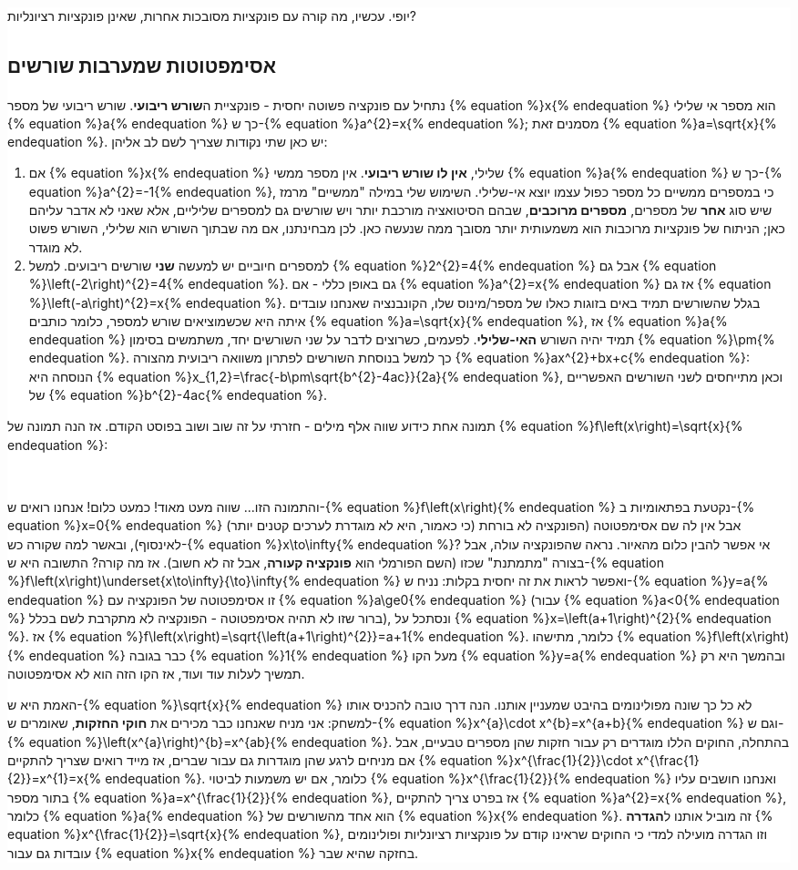 יופי. עכשיו, מה קורה עם פונקציות מסובכות אחרות, שאינן פונקציות רציונליות?

<h2>אסימפטוטות שמערבות שורשים</h2>

נתחיל עם פונקציה פשוטה יחסית - פונקציית ה<strong>שורש ריבועי</strong>. שורש ריבועי של מספר {% equation %}x{% endequation %} הוא מספר אי שלילי {% equation %}a{% endequation %} כך ש-{% equation %}a^{2}=x{% endequation %}; מסמנים זאת {% equation %}a=\sqrt{x}{% endequation %}. יש כאן שתי נקודות שצריך לשם לב אליהן:

<ol> <li>אם {% equation %}x{% endequation %} שלילי, <strong>אין לו שורש ריבועי</strong>. אין מספר ממשי {% equation %}a{% endequation %} כך ש-{% equation %}a^{2}=-1{% endequation %}, כי במספרים ממשיים כל מספר כפול עצמו יוצא אי-שלילי. השימוש שלי במילה "ממשיים" מרמז שיש סוג <strong>אחר</strong> של מספרים, <strong>מספרים מרוכבים</strong>, שבהם הסיטואציה מורכבת יותר ויש שורשים גם למספרים שליליים, אלא שאני לא אדבר עליהם כאן; הניתוח של פונקציות מרוכבות הוא משמעותית יותר מסובך ממה שנעשה כאן. לכן מבחינתנו, אם מה שבתוך השורש הוא שלילי, השורש פשוט לא מוגדר.</li>


<li>למספרים חיוביים יש למעשה <strong>שני</strong> שורשים ריבועים. למשל {% equation %}2^{2}=4{% endequation %} אבל גם {% equation %}\left(-2\right)^{2}=4{% endequation %}. גם באופן כללי - אם {% equation %}a^{2}=x{% endequation %} אז גם {% equation %}\left(-a\right)^{2}=x{% endequation %}. בגלל שהשורשים תמיד באים בזוגות כאלו של מספר/מינוס שלו, הקונבנציה שאנחנו עובדים איתה היא שכשמוציאים שורש למספר, כלומר כותבים {% equation %}a=\sqrt{x}{% endequation %}, אז {% equation %}a{% endequation %} תמיד יהיה השורש <strong>האי-שלילי</strong>. לפעמים, כשרוצים לדבר על שני השורשים יחד, משתמשים בסימון {% equation %}\pm{% endequation %}. כך למשל בנוסחת השורשים לפתרון משוואה ריבועית מהצורה {% equation %}ax^{2}+bx+c{% endequation %}: הנוסחה היא {% equation %}x_{1,2}=\frac{-b\pm\sqrt{b^{2}-4ac}}{2a}{% endequation %}, וכאן מתייחסים לשני השורשים האפשריים של {% equation %}b^{2}-4ac{% endequation %}.</li>

</ol>

תמונה אחת כידוע שווה אלף מילים - חזרתי על זה שוב ושוב בפוסט הקודם. אז הנה תמונה של {% equation %}f\left(x\right)=\sqrt{x}{% endequation %}:

<img src="{{site.baseurl}}{{site.post_images}}/2022/sqrt_x.png" alt=""/>

והתמונה הזו... שווה מעט מאוד! כמעט כלום! אנחנו רואים ש-{% equation %}f\left(x\right){% endequation %} נקטעת בפתאומיות ב-{% equation %}x=0{% endequation %} (כי כאמור, היא לא מוגדרת לערכים קטנים יותר) אבל אין לה שם אסימפטוטה (הפונקציה לא בורחת לאינסוף), ובאשר למה שקורה כש-{% equation %}x\to\infty{% endequation %}? אי אפשר להבין כלום מהאיור. נראה שהפונקציה עולה, אבל בצורה "מתמתנת" שכזו (השם הפורמלי הוא <strong>פונקציה קעורה</strong>, אבל זה לא חשוב). אז מה קורה? התשובה היא ש-{% equation %}f\left(x\right)\underset{x\to\infty}{\to}\infty{% endequation %} ואפשר לראות את זה יחסית בקלות: נניח ש-{% equation %}y=a{% endequation %} זו אסימפטוטה של הפונקציה עם {% equation %}a\ge0{% endequation %} (עבור {% equation %}a<0{% endequation %} ברור שזו לא תהיה אסימפטוטה - הפונקציה לא מתקרבת לשם בכלל), ונסתכל על {% equation %}x=\left(a+1\right)^{2}{% endequation %}. אז {% equation %}f\left(x\right)=\sqrt{\left(a+1\right)^{2}}=a+1{% endequation %}. כלומר, מתישהו {% equation %}f\left(x\right){% endequation %} כבר בגובה {% equation %}1{% endequation %} מעל הקו {% equation %}y=a{% endequation %} ובהמשך היא רק תמשיך לעלות עוד ועוד, אז הקו הזה הוא לא אסימפטוטה.

האמת היא ש-{% equation %}\sqrt{x}{% endequation %} לא כל כך שונה מפולינומים בהיבט שמעניין אותנו. הנה דרך טובה להכניס אותו למשחק: אני מניח שאנחנו כבר מכירים את <strong>חוקי החזקות</strong>, שאומרים ש-{% equation %}x^{a}\cdot x^{b}=x^{a+b}{% endequation %} וגם ש-{% equation %}\left(x^{a}\right)^{b}=x^{ab}{% endequation %}. בהתחלה, החוקים הללו מוגדרים רק עבור חזקות שהן מספרים טבעיים, אבל אם מניחים לרגע שהן מוגדרות גם עבור שברים, אז מייד רואים שצריך להתקיים {% equation %}x^{\frac{1}{2}}\cdot x^{\frac{1}{2}}=x^{1}=x{% endequation %}. כלומר, אם יש משמעות לביטוי {% equation %}x^{\frac{1}{2}}{% endequation %} ואנחנו חושבים עליו בתור מספר {% equation %}a=x^{\frac{1}{2}}{% endequation %}, אז בפרט צריך להתקיים {% equation %}a^{2}=x{% endequation %}, כלומר {% equation %}a{% endequation %} הוא אחד מהשורשים של {% equation %}x{% endequation %}. זה מוביל אותנו ל<strong>הגדרה</strong> {% equation %}x^{\frac{1}{2}}=\sqrt{x}{% endequation %}, וזו הגדרה מועילה למדי כי החוקים שראינו קודם על פונקציות רציונליות ופולינומים עובדות גם עבור {% equation %}x{% endequation %} בחזקה שהיא שבר.
